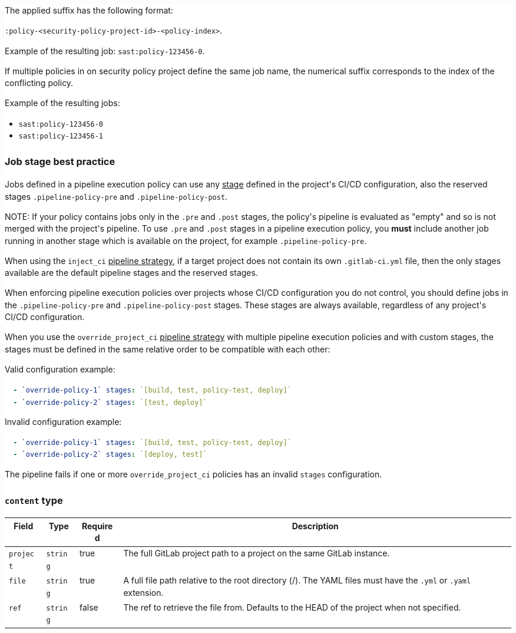 The applied suffix has the following format:

`:policy-<security-policy-project-id>-<policy-index>`.

Example of the resulting job: `sast:policy-123456-0`.

If multiple policies in on security policy project define the same job name, the numerical suffix corresponds to the index of the conflicting policy.

Example of the resulting jobs:

- `sast:policy-123456-0`
- `sast:policy-123456-1`

### Job stage best practice

Jobs defined in a pipeline execution policy can use any [stage](../../../ci/yaml/_index.md#stage)
defined in the project's CI/CD configuration, also the reserved stages `.pipeline-policy-pre` and
`.pipeline-policy-post`.

NOTE:
If your policy contains jobs only in the `.pre` and `.post` stages, the policy's pipeline is
evaluated as "empty" and so is not merged with the project's pipeline. To use `.pre` and `.post`
stages in a pipeline execution policy, you **must** include another job running in another stage
which is available on the project, for example `.pipeline-policy-pre`.

When using the `inject_ci` [pipeline strategy](#pipeline-strategies), if a target project does not
contain its own `.gitlab-ci.yml` file, then the only stages available are the default pipeline
stages and the reserved stages.

When enforcing pipeline execution policies over projects whose CI/CD configuration you do not
control, you should define jobs in the `.pipeline-policy-pre` and `.pipeline-policy-post` stages.
These stages are always available, regardless of any project's CI/CD configuration.

When you use the `override_project_ci` [pipeline strategy](#pipeline-strategies) with multiple
pipeline execution policies and with custom stages, the stages must be defined in the same relative order
to be compatible with each other:

Valid configuration example:

```yaml
  - `override-policy-1` stages: `[build, test, policy-test, deploy]`
  - `override-policy-2` stages: `[test, deploy]`
```

Invalid configuration example:

```yaml
  - `override-policy-1` stages: `[build, test, policy-test, deploy]`
  - `override-policy-2` stages: `[deploy, test]`
```

The pipeline fails if one or more `override_project_ci` policies has an invalid `stages` configuration.

### `content` type

| Field | Type | Required | Description |
|-------|------|----------|-------------|
| `project` | `string` | true | The full GitLab project path to a project on the same GitLab instance. |
| `file` | `string` | true | A full file path relative to the root directory (/). The YAML files must have the `.yml` or `.yaml` extension. |
| `ref` | `string` | false | The ref to retrieve the file from. Defaults to the HEAD of the project when not specified. |
